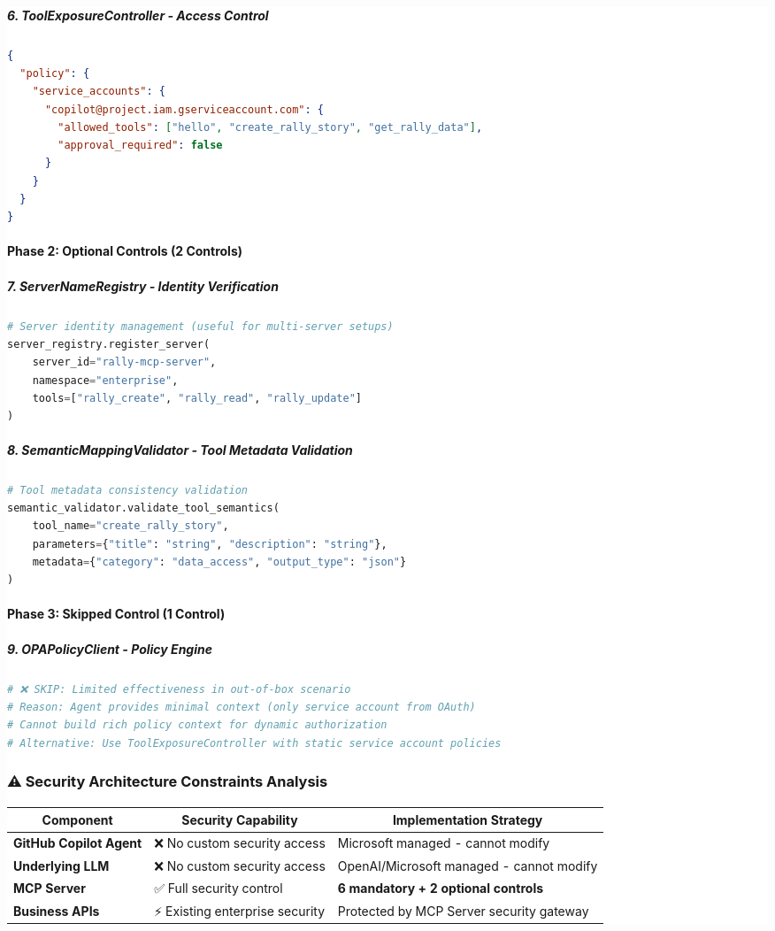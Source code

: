 ##### **6. ToolExposureController - Access Control**
```json
{
  "policy": {
    "service_accounts": {
      "copilot@project.iam.gserviceaccount.com": {
        "allowed_tools": ["hello", "create_rally_story", "get_rally_data"],
        "approval_required": false
      }
    }
  }
}
```

#### **Phase 2: Optional Controls (2 Controls)**

##### **7. ServerNameRegistry - Identity Verification**
```python
# Server identity management (useful for multi-server setups)
server_registry.register_server(
    server_id="rally-mcp-server",
    namespace="enterprise",
    tools=["rally_create", "rally_read", "rally_update"]
)
```

##### **8. SemanticMappingValidator - Tool Metadata Validation**
```python
# Tool metadata consistency validation
semantic_validator.validate_tool_semantics(
    tool_name="create_rally_story",
    parameters={"title": "string", "description": "string"},
    metadata={"category": "data_access", "output_type": "json"}
)
```

#### **Phase 3: Skipped Control (1 Control)**

##### **9. OPAPolicyClient - Policy Engine**
```python
# ❌ SKIP: Limited effectiveness in out-of-box scenario
# Reason: Agent provides minimal context (only service account from OAuth)
# Cannot build rich policy context for dynamic authorization
# Alternative: Use ToolExposureController with static service account policies
```

### ⚠️ Security Architecture Constraints Analysis

| **Component** | **Security Capability** | **Implementation Strategy** |
|---------------|------------------------|----------------------------|
| **GitHub Copilot Agent** | ❌ No custom security access | Microsoft managed - cannot modify |
| **Underlying LLM** | ❌ No custom security access | OpenAI/Microsoft managed - cannot modify |
| **MCP Server** | ✅ Full security control | **6 mandatory + 2 optional controls** |
| **Business APIs** | ⚡ Existing enterprise security | Protected by MCP Server security gateway |
